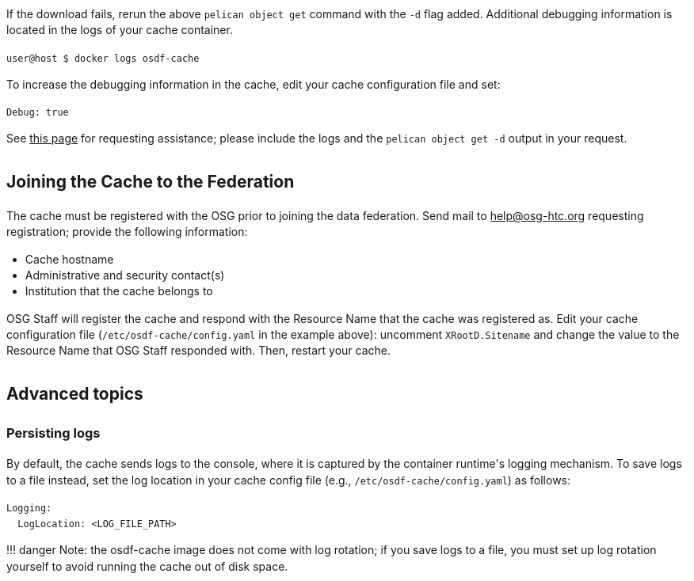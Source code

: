 If the download fails, rerun the above `pelican object get` command with the `-d` flag added.
Additional debugging information is located in the logs of your cache container.

```console
user@host $ docker logs osdf-cache
```

To increase the debugging information in the cache, edit your cache configuration file and set:
```
Debug: true
```

See [this page](../../common/help.md) for requesting assistance; please include the logs and the `pelican object get -d` output in your request.


Joining the Cache to the Federation
-----------------------------------

The cache must be registered with the OSG prior to joining the data federation.
Send mail to <help@osg-htc.org> requesting registration; provide the following information:

*   Cache hostname
*   Administrative and security contact(s)
*   Institution that the cache belongs to

OSG Staff will register the cache and respond with the Resource Name that the cache was registered as.
Edit your cache configuration file (`/etc/osdf-cache/config.yaml` in the example above):
uncomment `XRootD.Sitename` and change the value to the Resource Name that OSG Staff responded with.
Then, restart your cache.







Advanced topics
---------------

### Persisting logs

By default, the cache sends logs to the console, where it is captured by the container runtime's logging mechanism.
To save logs to a file instead, set the log location in your cache config file (e.g., `/etc/osdf-cache/config.yaml`)
as follows:

```file
Logging:
  LogLocation: <LOG_FILE_PATH>
```

!!! danger
    Note: the osdf-cache image does not come with log rotation; if you save logs to a file, you must
    set up log rotation yourself to avoid running the cache out of disk space.


